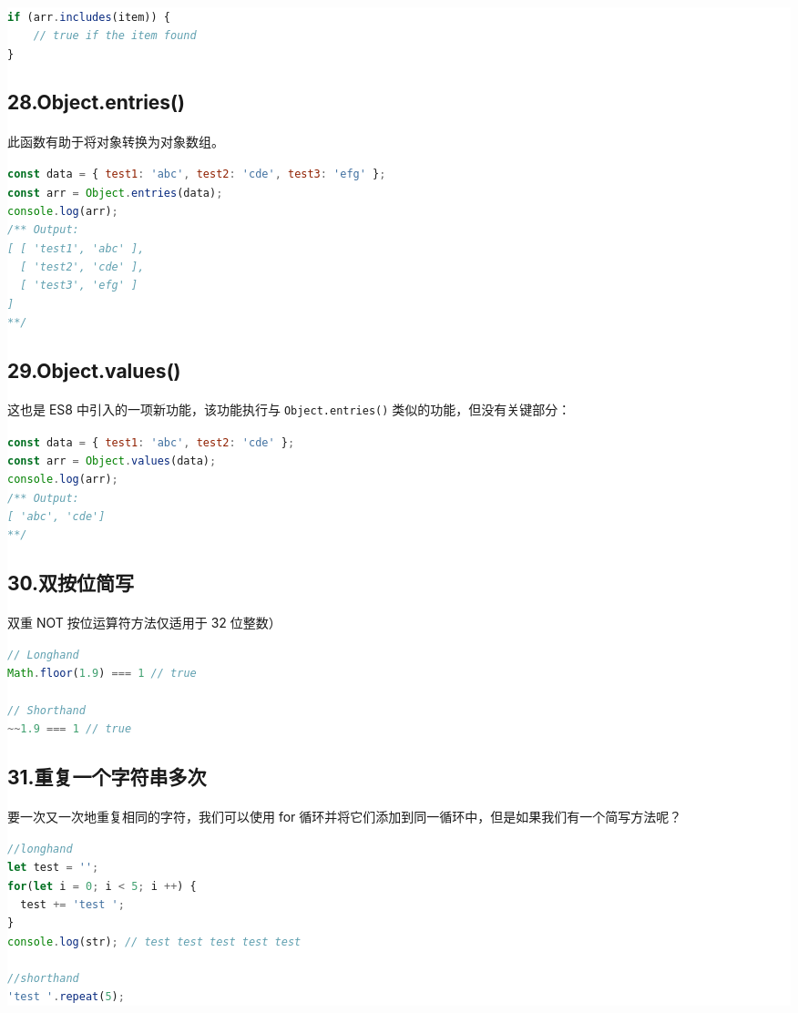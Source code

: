 ```javascript
if (arr.includes(item)) {
    // true if the item found
}
```

## 28.Object.entries\(\)

此函数有助于将对象转换为对象数组。

```javascript
const data = { test1: 'abc', test2: 'cde', test3: 'efg' };
const arr = Object.entries(data);
console.log(arr);
/** Output:
[ [ 'test1', 'abc' ],
  [ 'test2', 'cde' ],
  [ 'test3', 'efg' ]
]
**/
```

## 29.Object.values\(\)

这也是 ES8 中引入的一项新功能，该功能执行与 `Object.entries()` 类似的功能，但没有关键部分：

```javascript
const data = { test1: 'abc', test2: 'cde' };
const arr = Object.values(data);
console.log(arr);
/** Output:
[ 'abc', 'cde']
**/
```

## 30.双按位简写

双重 NOT 按位运算符方法仅适用于 32 位整数）

```javascript
// Longhand
Math.floor(1.9) === 1 // true

// Shorthand
~~1.9 === 1 // true
```

## 31.重复一个字符串多次

要一次又一次地重复相同的字符，我们可以使用 for 循环并将它们添加到同一循环中，但是如果我们有一个简写方法呢？

```javascript
//longhand
let test = '';
for(let i = 0; i < 5; i ++) {
  test += 'test ';
}
console.log(str); // test test test test test

//shorthand
'test '.repeat(5);
```
